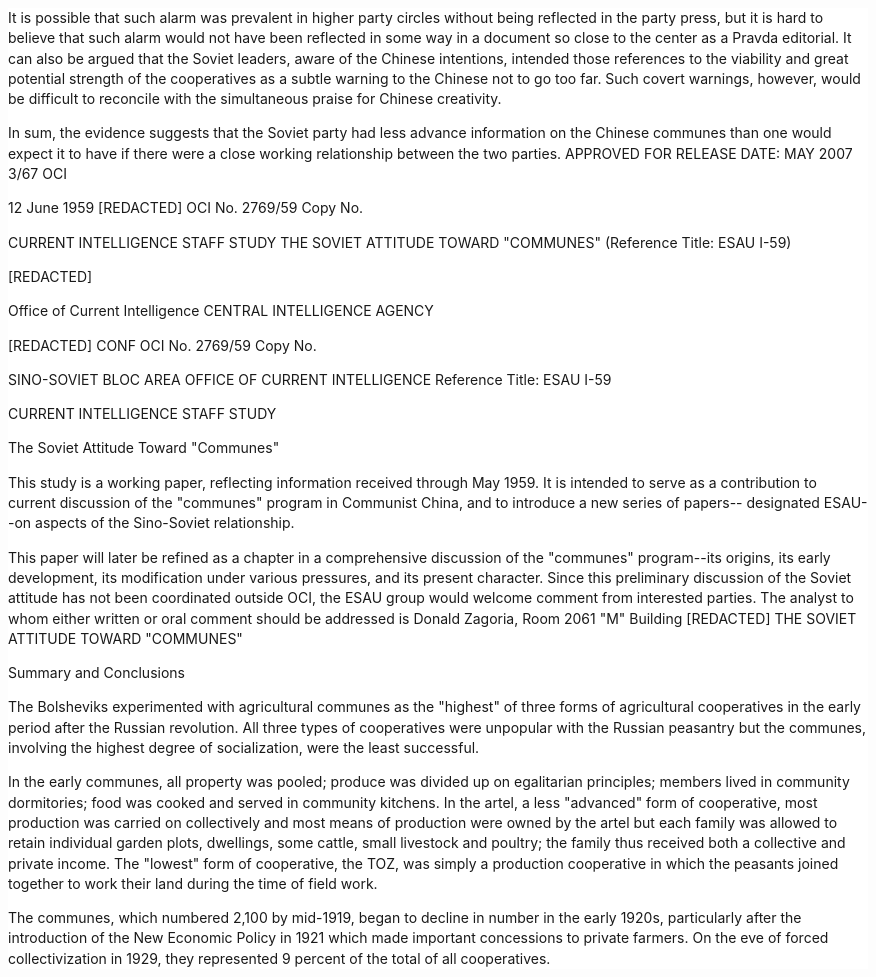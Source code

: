 It is possible that such alarm was prevalent in higher party circles without being reflected in the party press, but it is hard to believe that such alarm would not have been reflected in some way in a document so close to the center as a Pravda editorial. It can also be argued that the Soviet leaders, aware of the Chinese intentions, intended those references to the viability and great potential strength of the cooperatives as a subtle warning to the Chinese not to go too far. Such covert warnings, however, would be difficult to reconcile with the simultaneous praise for Chinese creativity.

In sum, the evidence suggests that the Soviet party had less advance information on the Chinese communes than one would expect it to have if there were a close working relationship between the two parties. APPROVED FOR RELEASE DATE: MAY 2007 3/67 OCI

12 June 1959 [REDACTED] OCI No. 2769/59 Copy No.

CURRENT INTELLIGENCE STAFF STUDY THE SOVIET ATTITUDE TOWARD "COMMUNES" (Reference Title: ESAU I-59)

[REDACTED]

Office of Current Intelligence CENTRAL INTELLIGENCE AGENCY

[REDACTED] CONF OCI No. 2769/59 Copy No.

SINO-SOVIET BLOC AREA OFFICE OF CURRENT INTELLIGENCE Reference Title: ESAU I-59

CURRENT INTELLIGENCE STAFF STUDY

The Soviet Attitude Toward "Communes"

This study is a working paper, reflecting information received through May 1959. It is intended to serve as a contribution to current discussion of the "communes" program in Communist China, and to introduce a new series of papers-- designated ESAU--on aspects of the Sino-Soviet relationship.

This paper will later be refined as a chapter in a comprehensive discussion of the "communes" program--its origins, its early development, its modification under various pressures, and its present character. Since this preliminary discussion of the Soviet attitude has not been coordinated outside OCI, the ESAU group would welcome comment from interested parties. The analyst to whom either written or oral comment should be addressed is Donald Zagoria, Room 2061 "M" Building [REDACTED] THE SOVIET ATTITUDE TOWARD "COMMUNES"

Summary and Conclusions

The Bolsheviks experimented with agricultural communes as the "highest" of three forms of agricultural cooperatives in the early period after the Russian revolution. All three types of cooperatives were unpopular with the Russian peasantry but the communes, involving the highest degree of socialization, were the least successful.

In the early communes, all property was pooled; produce was divided up on egalitarian principles; members lived in community dormitories; food was cooked and served in community kitchens. In the artel, a less "advanced" form of cooperative, most production was carried on collectively and most means of production were owned by the artel but each family was allowed to retain individual garden plots, dwellings, some cattle, small livestock and poultry; the family thus received both a collective and private income. The "lowest" form of cooperative, the TOZ, was simply a production cooperative in which the peasants joined together to work their land during the time of field work.

The communes, which numbered 2,100 by mid-1919, began to decline in number in the early 1920s, particularly after the introduction of the New Economic Policy in 1921 which made important concessions to private farmers. On the eve of forced collectivization in 1929, they represented 9 percent of the total of all cooperatives.
